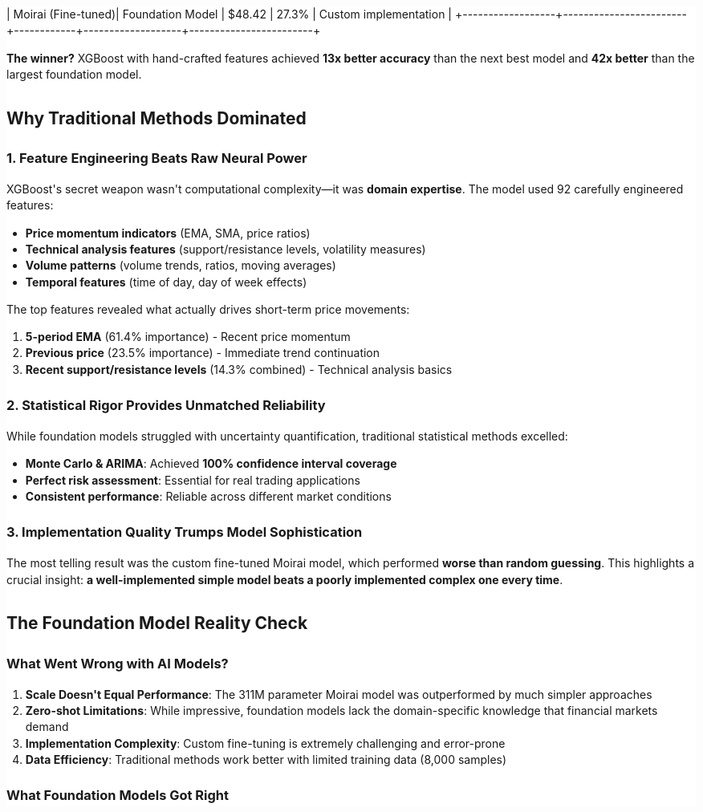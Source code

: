 | Moirai (Fine-tuned)| Foundation Model     | $48.42     | 27.3%            | Custom implementation  |
+------------------+------------------------+------------+-------------------+------------------------+

**The winner?** XGBoost with hand-crafted features achieved **13x better accuracy** than the next best model and **42x better** than the largest foundation model.

## Why Traditional Methods Dominated

### 1. **Feature Engineering Beats Raw Neural Power**

XGBoost's secret weapon wasn't computational complexity—it was **domain expertise**. The model used 92 carefully engineered features:

- **Price momentum indicators** (EMA, SMA, price ratios)
- **Technical analysis features** (support/resistance levels, volatility measures)
- **Volume patterns** (volume trends, ratios, moving averages)
- **Temporal features** (time of day, day of week effects)

The top features revealed what actually drives short-term price movements:
1. **5-period EMA** (61.4% importance) - Recent price momentum
2. **Previous price** (23.5% importance) - Immediate trend continuation
3. **Recent support/resistance levels** (14.3% combined) - Technical analysis basics

### 2. **Statistical Rigor Provides Unmatched Reliability**

While foundation models struggled with uncertainty quantification, traditional statistical methods excelled:

- **Monte Carlo & ARIMA**: Achieved **100% confidence interval coverage**
- **Perfect risk assessment**: Essential for real trading applications
- **Consistent performance**: Reliable across different market conditions

### 3. **Implementation Quality Trumps Model Sophistication**

The most telling result was the custom fine-tuned Moirai model, which performed **worse than random guessing**. This highlights a crucial insight: **a well-implemented simple model beats a poorly implemented complex one every time**.

## The Foundation Model Reality Check

### What Went Wrong with AI Models?

1. **Scale Doesn't Equal Performance**: The 311M parameter Moirai model was outperformed by much simpler approaches
2. **Zero-shot Limitations**: While impressive, foundation models lack the domain-specific knowledge that financial markets demand
3. **Implementation Complexity**: Custom fine-tuning is extremely challenging and error-prone
4. **Data Efficiency**: Traditional methods work better with limited training data (8,000 samples)

### What Foundation Models Got Right
